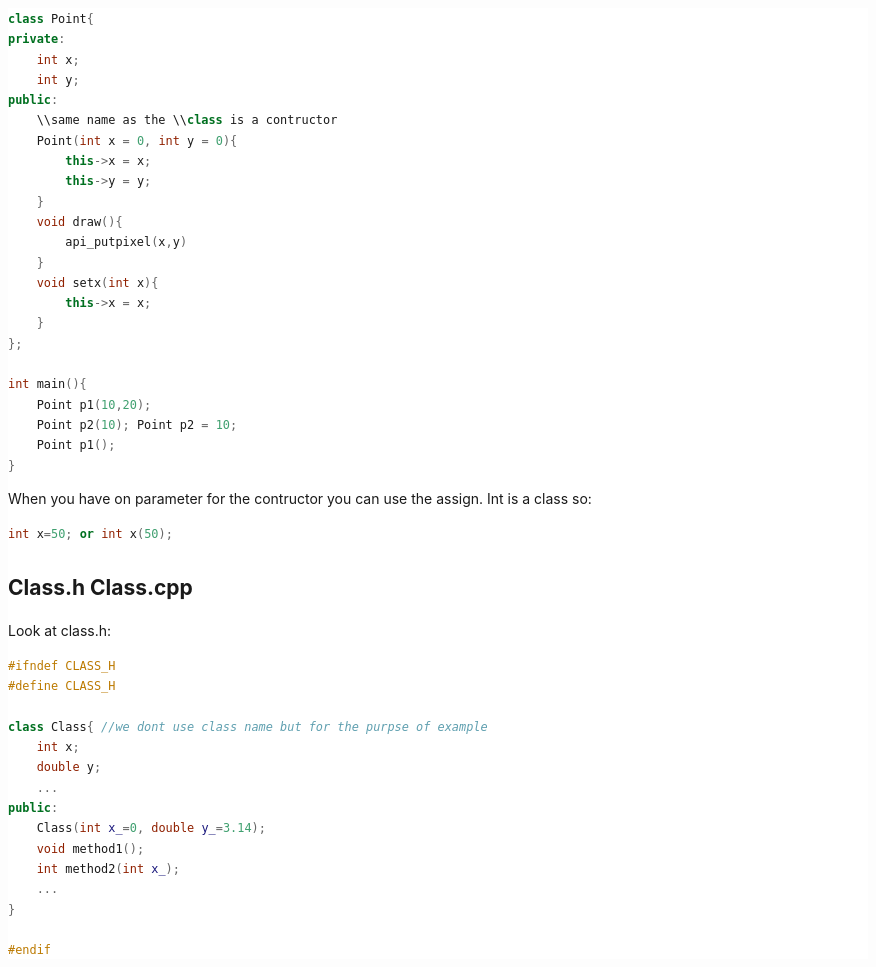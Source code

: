 ```cpp
class Point{
private:  
	int x; 
	int y;
public:
	\\same name as the \\class is a contructor
	Point(int x = 0, int y = 0){
		this->x = x;
		this->y = y;
	}
	void draw(){
		api_putpixel(x,y)
	}
	void setx(int x){ 
		this->x = x;
	}
};

int main(){
	Point p1(10,20); 
	Point p2(10); Point p2 = 10;
	Point p1();
}
```

When you have on parameter for the contructor you can use the assign.
Int is a class so:
```cpp
int x=50; or int x(50);
```

## Class.h Class.cpp
Look at class.h:
```cpp
#ifndef CLASS_H
#define CLASS_H

class Class{ //we dont use class name but for the purpse of example
	int x;
	double y;
	...
public:
	Class(int x_=0, double y_=3.14);
	void method1();
	int method2(int x_);
	...
}

#endif
```
